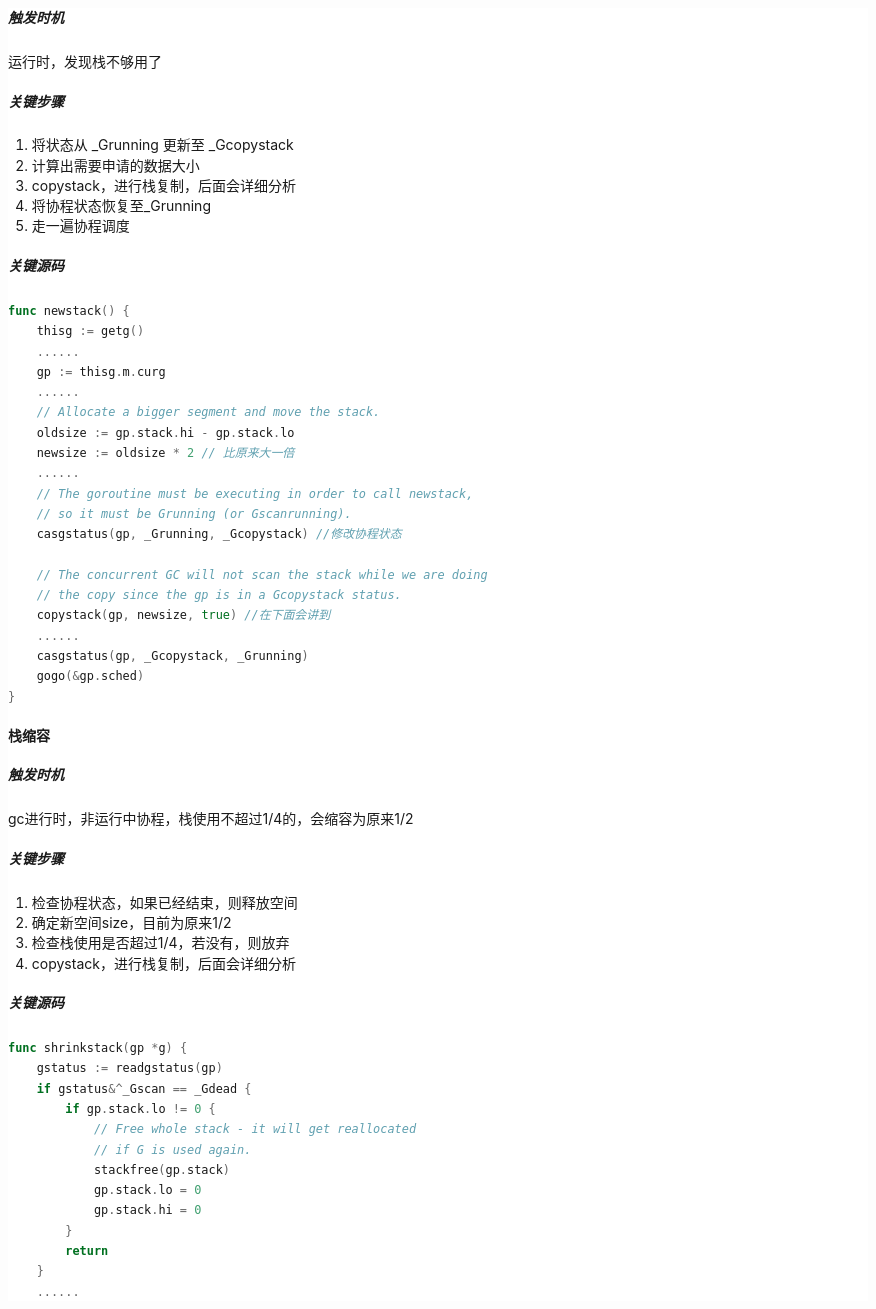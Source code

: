 ##### **触发时机**

运行时，发现栈不够用了

##### 关键步骤

1. 将状态从 _Grunning 更新至 _Gcopystack
2. 计算出需要申请的数据大小
3. copystack，进行栈复制，后面会详细分析
4. 将协程状态恢复至_Grunning
5. 走一遍协程调度

##### 关键源码

```go
func newstack() {
    thisg := getg()
    ......
    gp := thisg.m.curg
    ......
    // Allocate a bigger segment and move the stack.
    oldsize := gp.stack.hi - gp.stack.lo
    newsize := oldsize * 2 // 比原来大一倍
    ......
    // The goroutine must be executing in order to call newstack,
    // so it must be Grunning (or Gscanrunning).
    casgstatus(gp, _Grunning, _Gcopystack) //修改协程状态

    // The concurrent GC will not scan the stack while we are doing 
    // the copy since the gp is in a Gcopystack status.
    copystack(gp, newsize, true) //在下面会讲到
    ......
    casgstatus(gp, _Gcopystack, _Grunning)
    gogo(&gp.sched)
}

```

#### 栈缩容

##### 触发时机

gc进行时，非运行中协程，栈使用不超过1/4的，会缩容为原来1/2

##### 关键步骤

1. 检查协程状态，如果已经结束，则释放空间
2. 确定新空间size，目前为原来1/2
3. 检查栈使用是否超过1/4，若没有，则放弃
4. copystack，进行栈复制，后面会详细分析

##### 关键源码

```go
func shrinkstack(gp *g) {
    gstatus := readgstatus(gp)
    if gstatus&^_Gscan == _Gdead {
	    if gp.stack.lo != 0 {
	        // Free whole stack - it will get reallocated
	        // if G is used again.
	        stackfree(gp.stack)
	        gp.stack.lo = 0
	        gp.stack.hi = 0
	    }
	    return
    }
    ......
```